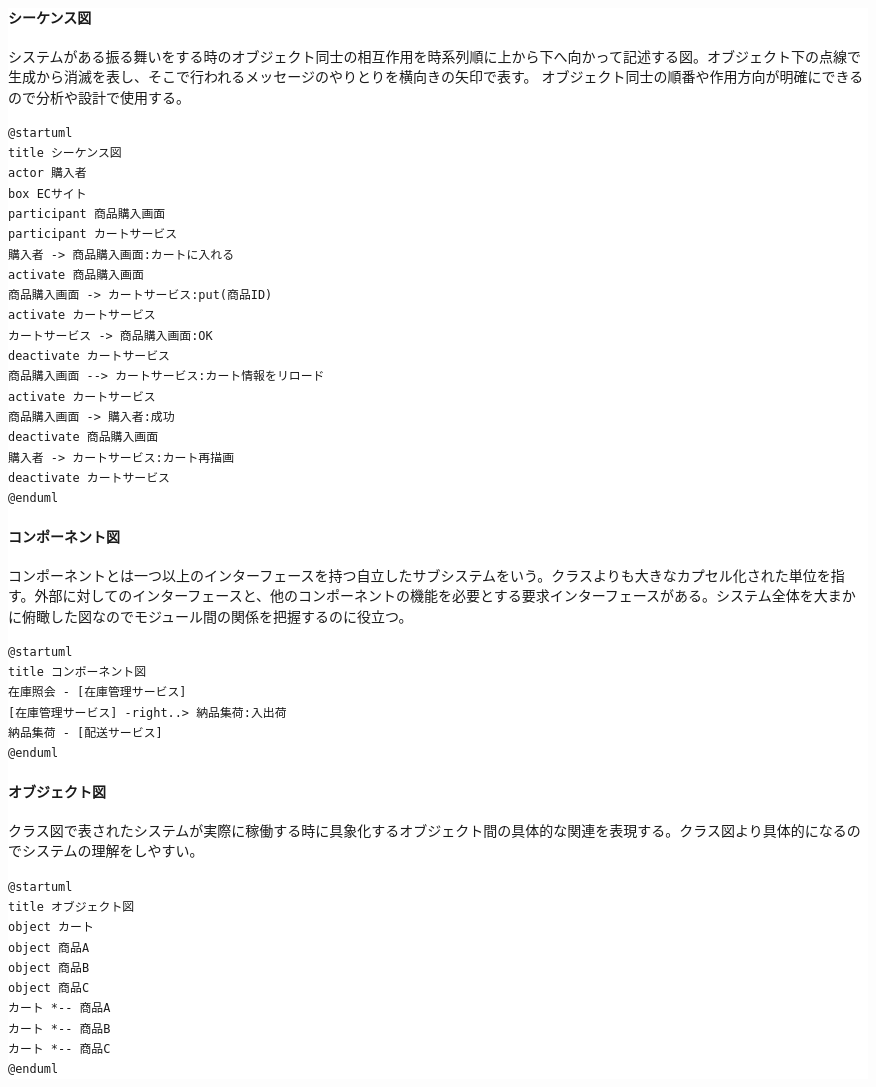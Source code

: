 #### シーケンス図
システムがある振る舞いをする時のオブジェクト同士の相互作用を時系列順に上から下へ向かって記述する図。オブジェクト下の点線で生成から消滅を表し、そこで行われるメッセージのやりとりを横向きの矢印で表す。
オブジェクト同士の順番や作用方向が明確にできるので分析や設計で使用する。

```puml
@startuml
title シーケンス図
actor 購入者
box ECサイト
participant 商品購入画面
participant カートサービス
購入者 -> 商品購入画面:カートに入れる
activate 商品購入画面
商品購入画面 -> カートサービス:put(商品ID)
activate カートサービス
カートサービス -> 商品購入画面:OK
deactivate カートサービス
商品購入画面 --> カートサービス:カート情報をリロード
activate カートサービス
商品購入画面 -> 購入者:成功
deactivate 商品購入画面
購入者 -> カートサービス:カート再描画
deactivate カートサービス
@enduml
```

#### コンポーネント図
コンポーネントとは一つ以上のインターフェースを持つ自立したサブシステムをいう。クラスよりも大きなカプセル化された単位を指す。外部に対してのインターフェースと、他のコンポーネントの機能を必要とする要求インターフェースがある。システム全体を大まかに俯瞰した図なのでモジュール間の関係を把握するのに役立つ。

```plantuml
@startuml
title コンポーネント図
在庫照会 - [在庫管理サービス]
[在庫管理サービス] -right..> 納品集荷:入出荷
納品集荷 - [配送サービス]
@enduml
```

#### オブジェクト図
クラス図で表されたシステムが実際に稼働する時に具象化するオブジェクト間の具体的な関連を表現する。クラス図より具体的になるのでシステムの理解をしやすい。

```plantuml
@startuml
title オブジェクト図
object カート
object 商品A
object 商品B
object 商品C
カート *-- 商品A
カート *-- 商品B
カート *-- 商品C
@enduml
```
